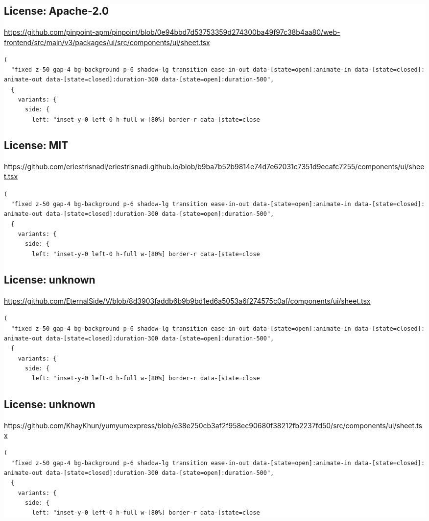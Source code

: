 
## License: Apache-2.0
https://github.com/pinpoint-apm/pinpoint/blob/0e94bbd7d53753359d274300ba49f97c38b4aa80/web-frontend/src/main/v3/packages/ui/src/components/ui/sheet.tsx

```
(
  "fixed z-50 gap-4 bg-background p-6 shadow-lg transition ease-in-out data-[state=open]:animate-in data-[state=closed]:animate-out data-[state=closed]:duration-300 data-[state=open]:duration-500",
  {
    variants: {
      side: {
        left: "inset-y-0 left-0 h-full w-[80%] border-r data-[state=close
```


## License: MIT
https://github.com/eriestrisnadi/eriestrisnadi.github.io/blob/b9ba7b52b9814e74d7e62031c7351d9ecafc7255/components/ui/sheet.tsx

```
(
  "fixed z-50 gap-4 bg-background p-6 shadow-lg transition ease-in-out data-[state=open]:animate-in data-[state=closed]:animate-out data-[state=closed]:duration-300 data-[state=open]:duration-500",
  {
    variants: {
      side: {
        left: "inset-y-0 left-0 h-full w-[80%] border-r data-[state=close
```


## License: unknown
https://github.com/EternalSide/V/blob/8d3903faddb6b9b9bd1ed6a5053a6f274575c0af/components/ui/sheet.tsx

```
(
  "fixed z-50 gap-4 bg-background p-6 shadow-lg transition ease-in-out data-[state=open]:animate-in data-[state=closed]:animate-out data-[state=closed]:duration-300 data-[state=open]:duration-500",
  {
    variants: {
      side: {
        left: "inset-y-0 left-0 h-full w-[80%] border-r data-[state=close
```


## License: unknown
https://github.com/KhayKhun/yumyumexpress/blob/e38e250cb3af2f958ec90680f38212fb2237fd50/src/components/ui/sheet.tsx

```
(
  "fixed z-50 gap-4 bg-background p-6 shadow-lg transition ease-in-out data-[state=open]:animate-in data-[state=closed]:animate-out data-[state=closed]:duration-300 data-[state=open]:duration-500",
  {
    variants: {
      side: {
        left: "inset-y-0 left-0 h-full w-[80%] border-r data-[state=close
```
